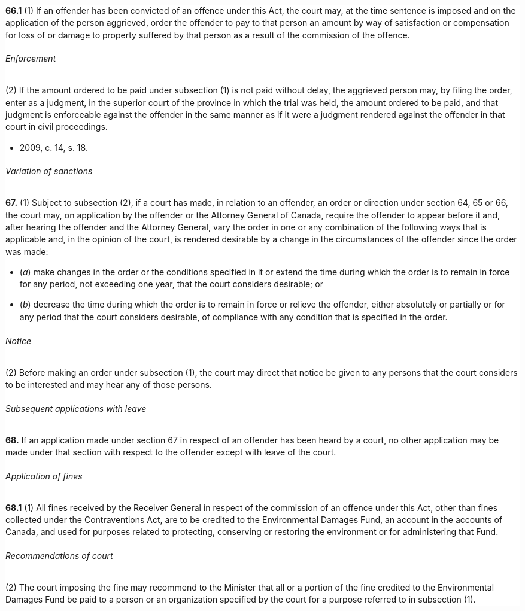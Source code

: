 **66.1** (1) If an offender has been convicted of an offence under this Act, the court may, at the time sentence is imposed and on the application of the person aggrieved, order the offender to pay to that person an amount by way of satisfaction or compensation for loss of or damage to property suffered by that person as a result of the commission of the offence.

###### Enforcement

(2) If the amount ordered to be paid under subsection (1) is not paid without delay, the aggrieved person may, by filing the order, enter as a judgment, in the superior court of the province in which the trial was held, the amount ordered to be paid, and that judgment is enforceable against the offender in the same manner as if it were a judgment rendered against the offender in that court in civil proceedings.

  * 2009, c. 14, s. 18.

###### Variation of sanctions

**67.** (1) Subject to subsection (2), if a court has made, in relation to an offender, an order or direction under section 64, 65 or 66, the court may, on application by the offender or the Attorney General of Canada, require the offender to appear before it and, after hearing the offender and the Attorney General, vary the order in one or any combination of the following ways that is applicable and, in the opinion of the court, is rendered desirable by a change in the circumstances of the offender since the order was made:

  * (_a_) make changes in the order or the conditions specified in it or extend the time during which the order is to remain in force for any period, not exceeding one year, that the court considers desirable; or

  * (_b_) decrease the time during which the order is to remain in force or relieve the offender, either absolutely or partially or for any period that the court considers desirable, of compliance with any condition that is specified in the order.

###### Notice

(2) Before making an order under subsection (1), the court may direct that notice be given to any persons that the court considers to be interested and may hear any of those persons.

###### Subsequent applications with leave

**68.** If an application made under section 67 in respect of an offender has been heard by a court, no other application may be made under that section with respect to the offender except with leave of the court.

###### Application of fines

**68.1** (1) All fines received by the Receiver General in respect of the commission of an offence under this Act, other than fines collected under the [Contraventions Act](/canada/eng/acts/C/C-38.7.md), are to be credited to the Environmental Damages Fund, an account in the accounts of Canada, and used for purposes related to protecting, conserving or restoring the environment or for administering that Fund.

###### Recommendations of court

(2) The court imposing the fine may recommend to the Minister that all or a portion of the fine credited to the Environmental Damages Fund be paid to a person or an organization specified by the court for a purpose referred to in subsection (1).
